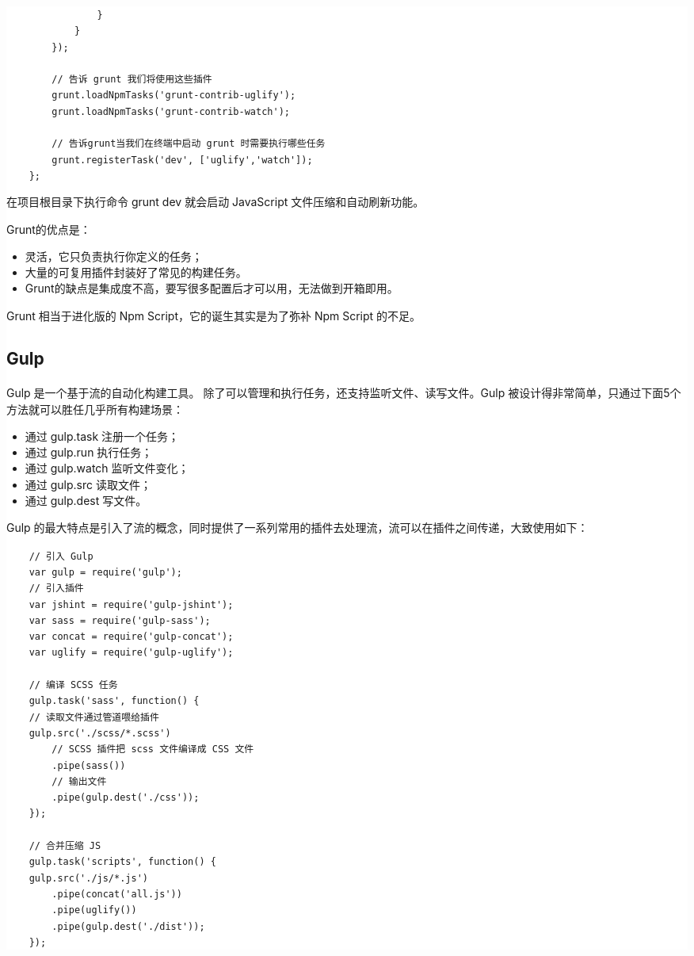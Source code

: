                     }
                }
            });

            // 告诉 grunt 我们将使用这些插件
            grunt.loadNpmTasks('grunt-contrib-uglify');
            grunt.loadNpmTasks('grunt-contrib-watch');

            // 告诉grunt当我们在终端中启动 grunt 时需要执行哪些任务
            grunt.registerTask('dev', ['uglify','watch']);
        };
在项目根目录下执行命令 grunt dev 就会启动 JavaScript 文件压缩和自动刷新功能。

Grunt的优点是：

- 灵活，它只负责执行你定义的任务；
- 大量的可复用插件封装好了常见的构建任务。
- Grunt的缺点是集成度不高，要写很多配置后才可以用，无法做到开箱即用。

Grunt 相当于进化版的 Npm Script，它的诞生其实是为了弥补 Npm Script 的不足。

## Gulp
Gulp 是一个基于流的自动化构建工具。 除了可以管理和执行任务，还支持监听文件、读写文件。Gulp 被设计得非常简单，只通过下面5个方法就可以胜任几乎所有构建场景：

- 通过 gulp.task 注册一个任务；
- 通过 gulp.run 执行任务；
- 通过 gulp.watch 监听文件变化；
- 通过 gulp.src 读取文件；
- 通过 gulp.dest 写文件。     

Gulp 的最大特点是引入了流的概念，同时提供了一系列常用的插件去处理流，流可以在插件之间传递，大致使用如下：

        // 引入 Gulp
        var gulp = require('gulp'); 
        // 引入插件
        var jshint = require('gulp-jshint');
        var sass = require('gulp-sass');
        var concat = require('gulp-concat');
        var uglify = require('gulp-uglify');

        // 编译 SCSS 任务
        gulp.task('sass', function() {
        // 读取文件通过管道喂给插件
        gulp.src('./scss/*.scss')
            // SCSS 插件把 scss 文件编译成 CSS 文件
            .pipe(sass())
            // 输出文件
            .pipe(gulp.dest('./css'));
        });

        // 合并压缩 JS
        gulp.task('scripts', function() {
        gulp.src('./js/*.js')
            .pipe(concat('all.js'))
            .pipe(uglify())
            .pipe(gulp.dest('./dist'));
        });
